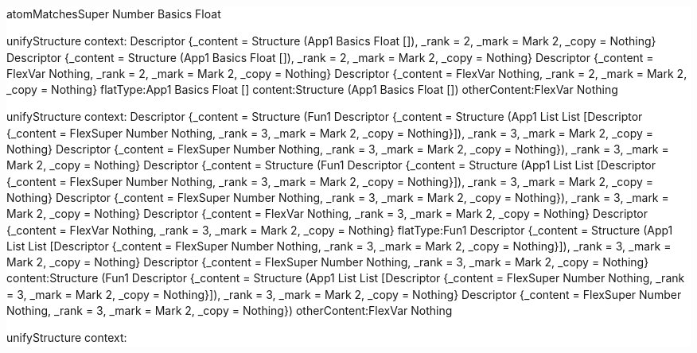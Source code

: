 

atomMatchesSuper Number Basics Float

unifyStructure 
context:
Descriptor {_content = Structure (App1 Basics Float []), _rank = 2, _mark = Mark 2, _copy = Nothing}
Descriptor {_content = Structure (App1 Basics Float []), _rank = 2, _mark = Mark 2, _copy = Nothing}
Descriptor {_content = FlexVar Nothing, _rank = 2, _mark = Mark 2, _copy = Nothing}
Descriptor {_content = FlexVar Nothing, _rank = 2, _mark = Mark 2, _copy = Nothing}
flatType:App1 Basics Float []
content:Structure (App1 Basics Float [])
otherContent:FlexVar Nothing

unifyStructure 
context:
Descriptor {_content = Structure (Fun1 Descriptor {_content = Structure (App1 List List [Descriptor {_content = FlexSuper Number Nothing, _rank = 3, _mark = Mark 2, _copy = Nothing}]), _rank = 3, _mark = Mark 2, _copy = Nothing} Descriptor {_content = FlexSuper Number Nothing, _rank = 3, _mark = Mark 2, _copy = Nothing}), _rank = 3, _mark = Mark 2, _copy = Nothing}
Descriptor {_content = Structure (Fun1 Descriptor {_content = Structure (App1 List List [Descriptor {_content = FlexSuper Number Nothing, _rank = 3, _mark = Mark 2, _copy = Nothing}]), _rank = 3, _mark = Mark 2, _copy = Nothing} Descriptor {_content = FlexSuper Number Nothing, _rank = 3, _mark = Mark 2, _copy = Nothing}), _rank = 3, _mark = Mark 2, _copy = Nothing}
Descriptor {_content = FlexVar Nothing, _rank = 3, _mark = Mark 2, _copy = Nothing}
Descriptor {_content = FlexVar Nothing, _rank = 3, _mark = Mark 2, _copy = Nothing}
flatType:Fun1 Descriptor {_content = Structure (App1 List List [Descriptor {_content = FlexSuper Number Nothing, _rank = 3, _mark = Mark 2, _copy = Nothing}]), _rank = 3, _mark = Mark 2, _copy = Nothing} Descriptor {_content = FlexSuper Number Nothing, _rank = 3, _mark = Mark 2, _copy = Nothing}
content:Structure (Fun1 Descriptor {_content = Structure (App1 List List [Descriptor {_content = FlexSuper Number Nothing, _rank = 3, _mark = Mark 2, _copy = Nothing}]), _rank = 3, _mark = Mark 2, _copy = Nothing} Descriptor {_content = FlexSuper Number Nothing, _rank = 3, _mark = Mark 2, _copy = Nothing})
otherContent:FlexVar Nothing

unifyStructure 
context:
